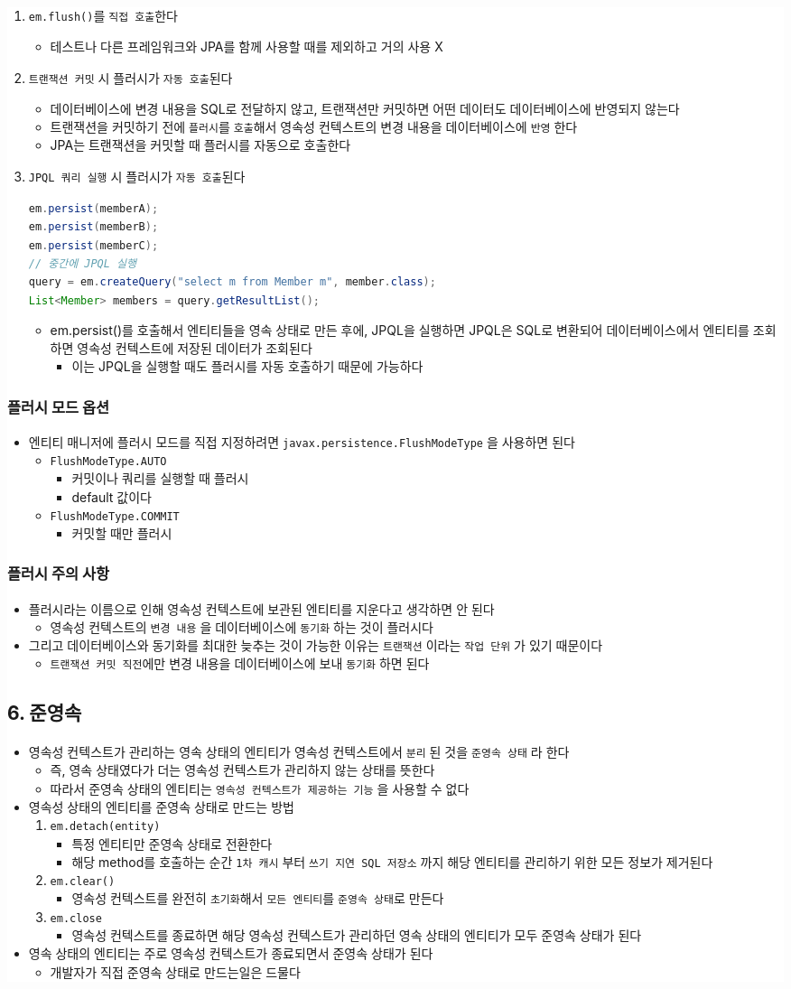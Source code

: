 1. `em.flush()`를 `직접 호출`한다
    - 테스트나 다른 프레임워크와 JPA를 함께 사용할 때를 제외하고 거의 사용 X
2. `트랜잭션 커밋` 시 플러시가 `자동 호출`된다
    - 데이터베이스에 변경 내용을 SQL로 전달하지 않고, 트랜잭션만 커밋하면 어떤 데이터도 데이터베이스에 반영되지 않는다
    - 트랜잭션을 커밋하기 전에 `플러시`를 `호출`해서 영속성 컨텍스트의 변경 내용을 데이터베이스에 `반영` 한다
    - JPA는 트랜잭션을 커밋할 때 플러시를 자동으로 호출한다
3. `JPQL 쿼리 실행` 시 플러시가 `자동 호출`된다

    ```java
    em.persist(memberA); 
    em.persist(memberB); 
    em.persist(memberC);
    // 중간에 JPQL 실행 
    query = em.createQuery("select m from Member m", member.class); 
    List<Member> members = query.getResultList();
    ```

      - em.persist()를 호출해서 엔티티들을 영속 상태로 만든 후에, JPQL을 실행하면 JPQL은 SQL로 변환되어 데이터베이스에서 엔티티를 조회하면 영속성 컨텍스트에 저장된 데이터가 조회된다
        - 이는 JPQL을 실행할 때도 플러시를 자동 호출하기 때문에 가능하다

### 플러시 모드 옵션

- 엔티티 매니저에 플러시 모드를 직접 지정하려면 `javax.persistence.FlushModeType` 을 사용하면 된다
  - `FlushModeType.AUTO`
    - 커밋이나 쿼리를 실행할 때 플러시
    - default 값이다
  - `FlushModeType.COMMIT`
    - 커밋할 때만 플러시

### 플러시 주의 사항

- 플러시라는 이름으로 인해 영속성 컨텍스트에 보관된 엔티티를 지운다고 생각하면 안 된다
  - 영속성 컨텍스트의 `변경 내용` 을 데이터베이스에 `동기화` 하는 것이 플러시다
- 그리고 데이터베이스와 동기화를 최대한 늦추는 것이 가능한 이유는 `트랜잭션` 이라는 `작업 단위` 가 있기 때문이다
  - `트랜잭션 커밋 직전`에만 변경 내용을 데이터베이스에 보내 `동기화` 하면 된다

## 6. 준영속

- 영속성 컨텍스트가 관리하는 영속 상태의 엔티티가 영속성 컨텍스트에서 `분리` 된 것을 `준영속 상태` 라 한다
  - 즉, 영속 상태였다가 더는 영속성 컨텍스트가 관리하지 않는 상태를 뜻한다
  - 따라서 준영속 상태의 엔티티는 `영속성 컨텍스트가 제공하는 기능` 을 사용할 수 없다
- 영속성 상태의 엔티티를 준영속 상태로 만드는 방법
    1. `em.detach(entity)`
        - 특정 엔티티만 준영속 상태로 전환한다
        - 해당 method를 호출하는 순간 `1차 캐시` 부터 `쓰기 지연 SQL 저장소` 까지 해당 엔티티를 관리하기 위한 모든 정보가 제거된다
    2. `em.clear()`
        - 영속성 컨텍스트를 완전히 `초기화`해서 `모든 엔티티`를 `준영속 상태`로 만든다
    3. `em.close`
        - 영속성 컨텍스트를 종료하면 해당 영속성 컨텍스트가 관리하던 영속 상태의 엔티티가 모두 준영속 상태가 된다
- 영속 상태의 엔티티는 주로 영속성 컨텍스트가 종료되면서 준영속 상태가 된다
  - 개발자가 직접 준영속 상태로 만드는일은 드물다
